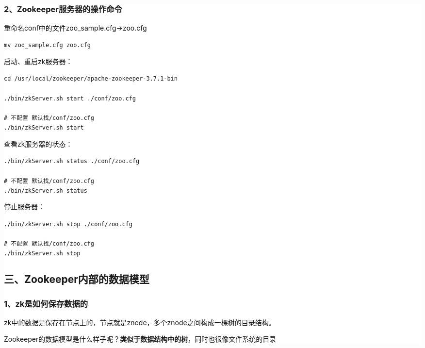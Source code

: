 ### 2、Zookeeper服务器的操作命令

重命名conf中的文件zoo_sample.cfg->zoo.cfg

```
mv zoo_sample.cfg zoo.cfg
```

启动、重启zk服务器：

~~~ shell
cd /usr/local/zookeeper/apache-zookeeper-3.7.1-bin

./bin/zkServer.sh start ./conf/zoo.cfg

# 不配置 默认找/conf/zoo.cfg
./bin/zkServer.sh start
~~~

查看zk服务器的状态：

~~~ shell
./bin/zkServer.sh status ./conf/zoo.cfg

# 不配置 默认找/conf/zoo.cfg
./bin/zkServer.sh status
~~~

停止服务器：

~~~ shell
./bin/zkServer.sh stop ./conf/zoo.cfg

# 不配置 默认找/conf/zoo.cfg
./bin/zkServer.sh stop
~~~



## 三、Zookeeper内部的数据模型

### 1、zk是如何保存数据的

zk中的数据是保存在节点上的，节点就是znode，多个znode之间构成一棵树的目录结构。

Zookeeper的数据模型是什么样子呢？**类似于数据结构中的树**，同时也很像文件系统的目录
